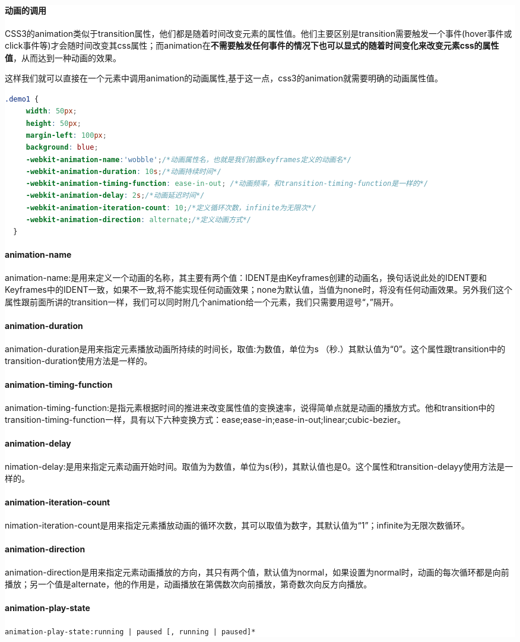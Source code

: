 #### 动画的调用

CSS3的animation类似于transition属性，他们都是随着时间改变元素的属性值。他们主要区别是transition需要触发一个事件(hover事件或click事件等)才会随时间改变其css属性；而animation在**不需要触发任何事件的情况下也可以显式的随着时间变化来改变元素css的属性值**，从而达到一种动画的效果。

这样我们就可以直接在一个元素中调用animation的动画属性,基于这一点，css3的animation就需要明确的动画属性值。

```css
.demo1 {
     width: 50px;
     height: 50px;
     margin-left: 100px;
     background: blue;
     -webkit-animation-name:'wobble';/*动画属性名，也就是我们前面keyframes定义的动画名*/
     -webkit-animation-duration: 10s;/*动画持续时间*/
     -webkit-animation-timing-function: ease-in-out; /*动画频率，和transition-timing-function是一样的*/
     -webkit-animation-delay: 2s;/*动画延迟时间*/
     -webkit-animation-iteration-count: 10;/*定义循环次数，infinite为无限次*/
     -webkit-animation-direction: alternate;/*定义动画方式*/
  }
```

#### animation-name

animation-name:是用来定义一个动画的名称，其主要有两个值：IDENT是由Keyframes创建的动画名，换句话说此处的IDENT要和Keyframes中的IDENT一致，如果不一致,将不能实现任何动画效果；none为默认值，当值为none时，将没有任何动画效果。另外我们这个属性跟前面所讲的transition一样，我们可以同时附几个animation给一个元素，我们只需要用逗号“，”隔开。


#### animation-duration

animation-duration是用来指定元素播放动画所持续的时间长，取值:<time>为数值，单位为s （秒.）其默认值为“0”。这个属性跟transition中的transition-duration使用方法是一样的。


#### animation-timing-function

animation-timing-function:是指元素根据时间的推进来改变属性值的变换速率，说得简单点就是动画的播放方式。他和transition中的transition-timing-function一样，具有以下六种变换方式：ease;ease-in;ease-in-out;linear;cubic-bezier。

#### animation-delay

nimation-delay:是用来指定元素动画开始时间。取值为<time>为数值，单位为s(秒)，其默认值也是0。这个属性和transition-delayy使用方法是一样的。

#### animation-iteration-count

nimation-iteration-count是用来指定元素播放动画的循环次数，其可以取值<number>为数字，其默认值为“1”；infinite为无限次数循环。


#### animation-direction

animation-direction是用来指定元素动画播放的方向，其只有两个值，默认值为normal，如果设置为normal时，动画的每次循环都是向前播放；另一个值是alternate，他的作用是，动画播放在第偶数次向前播放，第奇数次向反方向播放。

#### animation-play-state

`animation-play-state:running | paused [, running | paused]* `
